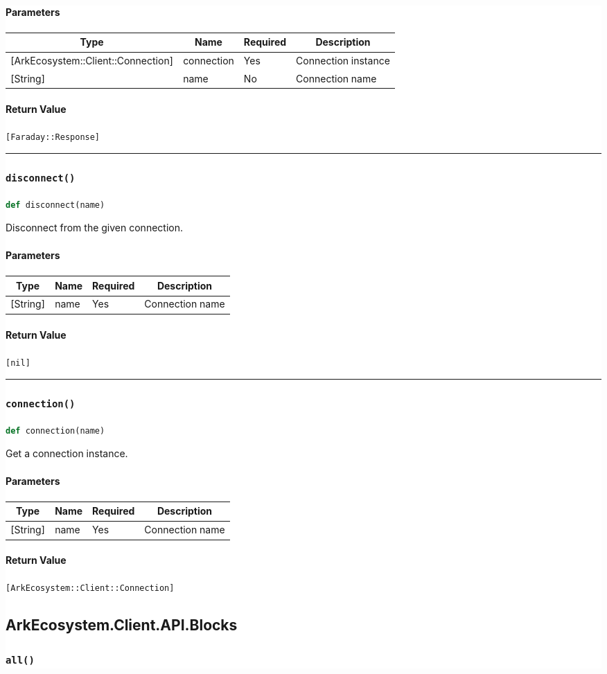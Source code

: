#### Parameters

| Type                               | Name       | Required | Description         |
| ---------------------------------- | ---------- | -------- | ------------------- |
| [ArkEcosystem::Client::Connection] | connection | Yes      | Connection instance |
| [String]                           | name       | No       | Connection name     |

#### Return Value

`[Faraday::Response]`

---

### `disconnect()`

```ruby
def disconnect(name)
```

Disconnect from the given connection.

#### Parameters

| Type     | Name       | Required | Description     |
| -------- | ---------- | -------- | --------------- |
| [String] | name       | Yes      | Connection name |

#### Return Value

`[nil]`

---

### `connection()`

```ruby
def connection(name)
```

Get a connection instance.

#### Parameters

| Type     | Name       | Required | Description     |
| -------- | ---------- | -------- | --------------- |
| [String] | name       | Yes      | Connection name |

#### Return Value

`[ArkEcosystem::Client::Connection]`

## ArkEcosystem.Client.API.Blocks

### `all()`
